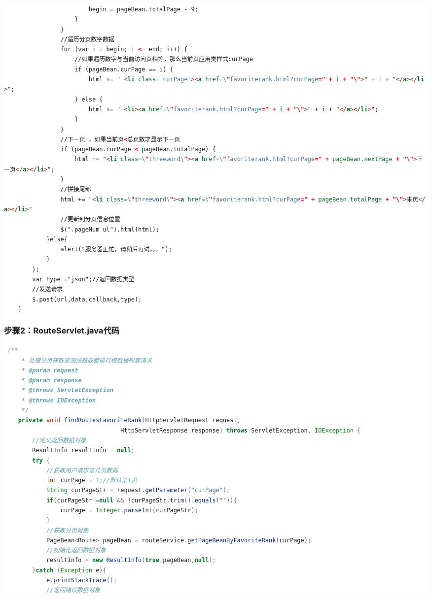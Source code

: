 ```html
                        begin = pageBean.totalPage - 9;
                    }
                }
                //遍历分页数字数据
                for (var i = begin; i <= end; i++) {
                    //如果遍历数字与当前访问页相等，那么当前页应用类样式curPage
                    if (pageBean.curPage == i) {
                        html += " <li class='curPage'><a href=\"favoriterank.html?curPage=" + i + "\">" + i + "</a></li>";
                    } else {
                        html += " <li><a href=\"favoriterank.html?curPage=" + i + "\">" + i + "</a></li>";
                    }
                }
                //下一页 ，如果当前页<总页数才显示下一页
                if (pageBean.curPage < pageBean.totalPage) {
                    html += "<li class=\"threeword\"><a href=\"favoriterank.html?curPage=" + pageBean.nextPage + "\">下一页</a></li>";
                }
                //拼接尾部
                html += "<li class=\"threeword\"><a href=\"favoriterank.html?curPage=" + pageBean.totalPage + "\">末页</a></li>"
                //更新到分页信息位置
                $(".pageNum ul").html(html);
            }else{
                alert("服务器正忙，请稍后再试。。。");
            }
        };
        var type ="json";//返回数据类型
        //发送请求
        $.post(url,data,callback,type);
    }
```

### 步骤2：RouteServlet.java代码

```java
 /**
     * 处理分页获取旅游线路收藏排行榜数据列表请求
     * @param request
     * @param response
     * @throws ServletException
     * @throws IOException
     */
    private void findRoutesFavoriteRank(HttpServletRequest request,
                                 HttpServletResponse response) throws ServletException, IOException {
        //定义返回数据对象
        ResultInfo resultInfo = null;
        try {
            //获取用户请求第几页数据
            int curPage = 1;//默认第1页
            String curPageStr = request.getParameter("curPage");
            if(curPageStr!=null && !curPageStr.trim().equals("")){
                curPage = Integer.parseInt(curPageStr);
            }
            //获取分页对象
            PageBean<Route> pageBean = routeService.getPageBeanByFavoriteRank(curPage);
            //初始化返回数据对象
            resultInfo = new ResultInfo(true,pageBean,null);
        }catch (Exception e){
            e.printStackTrace();
            //返回错误数据对象
```